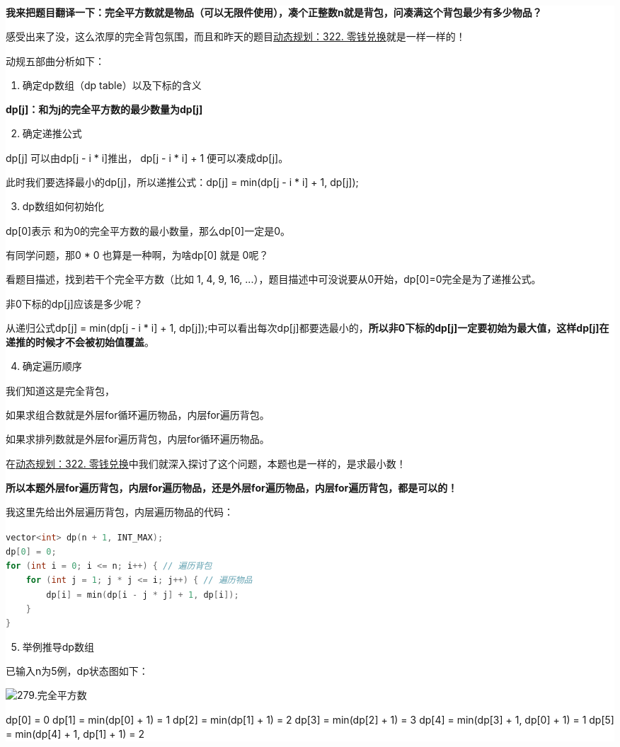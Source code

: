 **我来把题目翻译一下：完全平方数就是物品（可以无限件使用），凑个正整数n就是背包，问凑满这个背包最少有多少物品？**

感受出来了没，这么浓厚的完全背包氛围，而且和昨天的题目[动态规划：322. 零钱兑换](https://programmercarl.com/0322.零钱兑换.html)就是一样一样的！

动规五部曲分析如下：

1. 确定dp数组（dp table）以及下标的含义

**dp[j]：和为j的完全平方数的最少数量为dp[j]**

2. 确定递推公式

dp[j] 可以由dp[j - i * i]推出， dp[j - i * i] + 1 便可以凑成dp[j]。

此时我们要选择最小的dp[j]，所以递推公式：dp[j] = min(dp[j - i * i] + 1, dp[j]);

3. dp数组如何初始化

dp[0]表示 和为0的完全平方数的最小数量，那么dp[0]一定是0。

有同学问题，那0 * 0 也算是一种啊，为啥dp[0] 就是 0呢？

看题目描述，找到若干个完全平方数（比如 1, 4, 9, 16, ...），题目描述中可没说要从0开始，dp[0]=0完全是为了递推公式。

非0下标的dp[j]应该是多少呢？

从递归公式dp[j] = min(dp[j - i * i] + 1, dp[j]);中可以看出每次dp[j]都要选最小的，**所以非0下标的dp[j]一定要初始为最大值，这样dp[j]在递推的时候才不会被初始值覆盖**。

4. 确定遍历顺序

我们知道这是完全背包，

如果求组合数就是外层for循环遍历物品，内层for遍历背包。

如果求排列数就是外层for遍历背包，内层for循环遍历物品。

在[动态规划：322. 零钱兑换](https://programmercarl.com/0322.零钱兑换.html)中我们就深入探讨了这个问题，本题也是一样的，是求最小数！

**所以本题外层for遍历背包，内层for遍历物品，还是外层for遍历物品，内层for遍历背包，都是可以的！**

我这里先给出外层遍历背包，内层遍历物品的代码：

```CPP
vector<int> dp(n + 1, INT_MAX);
dp[0] = 0;
for (int i = 0; i <= n; i++) { // 遍历背包
    for (int j = 1; j * j <= i; j++) { // 遍历物品
        dp[i] = min(dp[i - j * j] + 1, dp[i]);
    }
}

```

5. 举例推导dp数组

已输入n为5例，dp状态图如下：


![279.完全平方数](https://code-thinking-1253855093.file.myqcloud.com/pics/20210202112617341.jpg)

dp[0] = 0
dp[1] = min(dp[0] + 1) = 1
dp[2] = min(dp[1] + 1) = 2
dp[3] = min(dp[2] + 1) = 3
dp[4] = min(dp[3] + 1, dp[0] + 1) = 1
dp[5] = min(dp[4] + 1, dp[1] + 1) = 2
